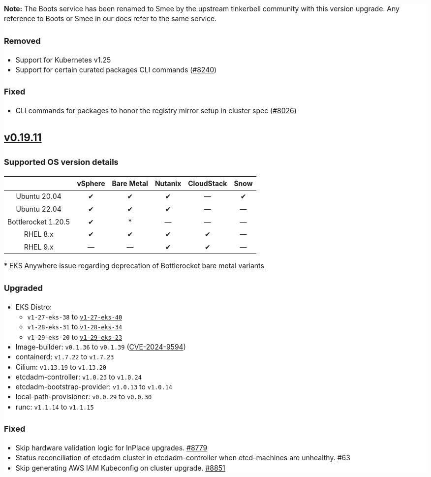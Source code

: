 **Note:** The Boots service has been renamed to Smee by the upstream tinkerbell community with this version upgrade. Any reference to Boots or Smee in our docs refer to the same service.

### Removed
- Support for Kubernetes v1.25
- Support for certain curated packages CLI commands ([#8240](https://github.com/aws/eks-anywhere/pull/8240))

### Fixed
- CLI commands for packages to honor the registry mirror setup in cluster spec ([#8026](https://github.com/aws/eks-anywhere/pull/8026))


## [v0.19.11](https://github.com/aws/eks-anywhere/releases/tag/v0.19.11)
### Supported OS version details
|                     | vSphere | Bare Metal | Nutanix | CloudStack | Snow |
|:-------------------:|:-------:|:----------:|:-------:|:----------:|:----:|
|    Ubuntu 20.04     |    ✔    |     ✔      |    ✔    |     —      |  ✔   |
|    Ubuntu 22.04     |    ✔    |     ✔      |    ✔    |     —      |  —   |
| Bottlerocket 1.20.5 |    ✔    |     \*      |    —    |     —      |  —   |
|      RHEL 8.x       |    ✔    |     ✔      |    ✔    |     ✔      |  —   |
|      RHEL 9.x       |    —    |     —      |    ✔    |     ✔      |  —   |

\* [EKS Anywhere issue regarding deprecation of Bottlerocket bare metal variants](https://github.com/aws/eks-anywhere/issues/7754)

### Upgraded
- EKS Distro:
  - `v1-27-eks-38` to [`v1-27-eks-40`](https://distro.eks.amazonaws.com/releases/1-27/40/)
  - `v1-28-eks-31` to [`v1-28-eks-34`](https://distro.eks.amazonaws.com/releases/1-28/34/)
  - `v1-29-eks-20` to [`v1-29-eks-23`](https://distro.eks.amazonaws.com/releases/1-29/23/)
- Image-builder: `v0.1.36` to `v0.1.39` ([CVE-2024-9594](https://github.com/kubernetes/kubernetes/issues/128007))
- containerd: `v1.7.22` to `v1.7.23`
- Cilium: `v1.13.19` to `v1.13.20`
- etcdadm-controller: `v1.0.23` to `v1.0.24`
- etcdadm-bootstrap-provider:  `v1.0.13` to `v1.0.14`
- local-path-provisioner: `v0.0.29` to `v0.0.30`
- runc: `v1.1.14` to `v1.1.15`

### Fixed
- Skip hardware validation logic for InPlace upgrades. [#8779](https://github.com/aws/eks-anywhere/pull/8779)
- Status reconciliation of etcdadm cluster in etcdadm-controller when etcd-machines are unhealthy. [#63](https://github.com/aws/etcdadm-controller/pull/63)
- Skip generating AWS IAM Kubeconfig on cluster upgrade. [#8851](https://github.com/aws/eks-anywhere/pull/8851)
